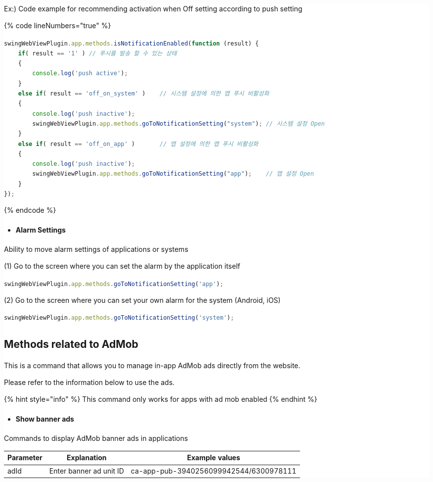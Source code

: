 Ex:) Code example for recommending activation when Off setting according to push setting

{% code lineNumbers="true" %}
```javascript
swingWebViewPlugin.app.methods.isNotificationEnabled(function (result) {
    if( result == '1' ) // 푸시를 발송 할 수 있는 상태
    {
        console.log('push active');
    }
    else if( result == 'off_on_system' )    // 시스템 설정에 의한 앱 푸시 비활성화
    {
        console.log('push inactive');
        swingWebViewPlugin.app.methods.goToNotificationSetting("system"); // 시스템 설정 Open
    }
    else if( result == 'off_on_app' )       // 앱 설정에 의한 앱 푸시 비활성화
    {
        console.log('push inactive');
        swingWebViewPlugin.app.methods.goToNotificationSetting("app");    // 앱 설정 Open
    }
});
```
{% endcode %}

* #### Alarm Settings

Ability to move alarm settings of applications or systems

(1) Go to the screen where you can set the alarm by the application itself

```javascript
swingWebViewPlugin.app.methods.goToNotificationSetting('app');
```

(2) Go to the screen where you can set your own alarm for the system (Android, iOS)

```javascript
swingWebViewPlugin.app.methods.goToNotificationSetting('system');
```

##

## Methods related to AdMob

This is a command that allows you to manage in-app AdMob ads directly from the website.

Please refer to the information below to use the ads.

{% hint style="info" %}
This command only works for apps with ad mob enabled
{% endhint %}

* #### Show banner ads

Commands to display AdMob banner ads in applications

| Parameter | Explanation             | Example values                         |
| --------- | ----------------------- | -------------------------------------- |
| adId      | Enter banner ad unit ID | ca-app-pub-3940256099942544/6300978111 |
